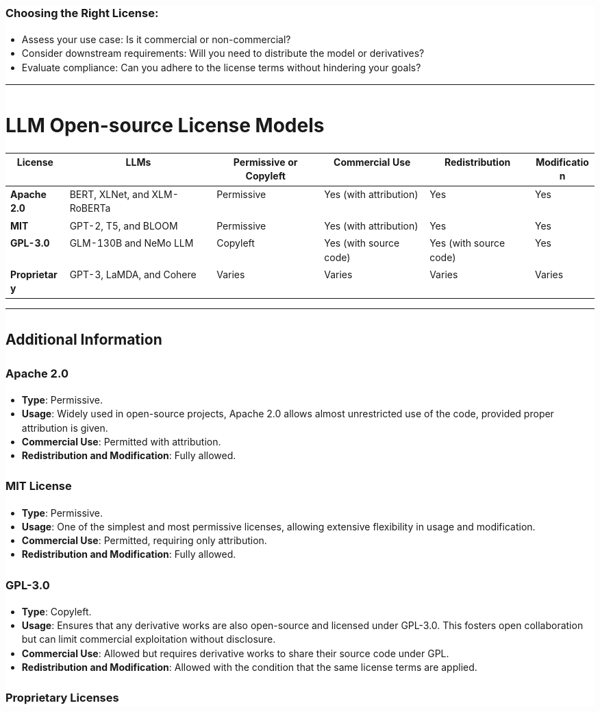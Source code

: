 ### Choosing the Right License:

- Assess your use case: Is it commercial or non-commercial?
- Consider downstream requirements: Will you need to distribute the model or derivatives?
- Evaluate compliance: Can you adhere to the license terms without hindering your goals?

---

# LLM Open-source License Models

| **License**     | **LLMs**                     | **Permissive or Copyleft** | **Commercial Use**     | **Redistribution**     | **Modification** |
| --------------- | ---------------------------- | -------------------------- | ---------------------- | ---------------------- | ---------------- |
| **Apache 2.0**  | BERT, XLNet, and XLM-RoBERTa | Permissive                 | Yes (with attribution) | Yes                    | Yes              |
| **MIT**         | GPT-2, T5, and BLOOM         | Permissive                 | Yes (with attribution) | Yes                    | Yes              |
| **GPL-3.0**     | GLM-130B and NeMo LLM        | Copyleft                   | Yes (with source code) | Yes (with source code) | Yes              |
| **Proprietary** | GPT-3, LaMDA, and Cohere     | Varies                     | Varies                 | Varies                 | Varies           |

---

## Additional Information

### **Apache 2.0**

- **Type**: Permissive.
- **Usage**: Widely used in open-source projects, Apache 2.0 allows almost unrestricted use of the code, provided proper attribution is given.
- **Commercial Use**: Permitted with attribution.
- **Redistribution and Modification**: Fully allowed.

### **MIT License**

- **Type**: Permissive.
- **Usage**: One of the simplest and most permissive licenses, allowing extensive flexibility in usage and modification.
- **Commercial Use**: Permitted, requiring only attribution.
- **Redistribution and Modification**: Fully allowed.

### **GPL-3.0**

- **Type**: Copyleft.
- **Usage**: Ensures that any derivative works are also open-source and licensed under GPL-3.0. This fosters open collaboration but can limit commercial exploitation without disclosure.
- **Commercial Use**: Allowed but requires derivative works to share their source code under GPL.
- **Redistribution and Modification**: Allowed with the condition that the same license terms are applied.

### **Proprietary Licenses**
